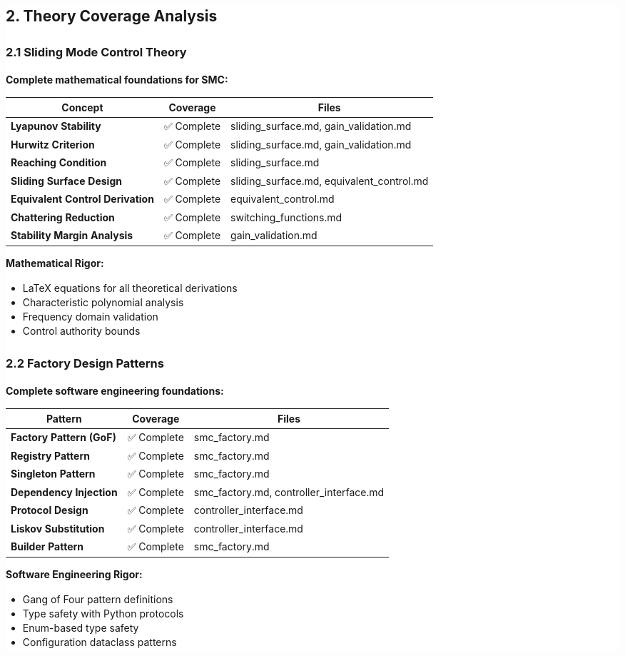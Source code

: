 
## 2. Theory Coverage Analysis

### 2.1 Sliding Mode Control Theory

**Complete mathematical foundations for SMC:**

| Concept | Coverage | Files |
|---------|----------|-------|
| **Lyapunov Stability** | ✅ Complete | sliding_surface.md, gain_validation.md |
| **Hurwitz Criterion** | ✅ Complete | sliding_surface.md, gain_validation.md |
| **Reaching Condition** | ✅ Complete | sliding_surface.md |
| **Sliding Surface Design** | ✅ Complete | sliding_surface.md, equivalent_control.md |
| **Equivalent Control Derivation** | ✅ Complete | equivalent_control.md |
| **Chattering Reduction** | ✅ Complete | switching_functions.md |
| **Stability Margin Analysis** | ✅ Complete | gain_validation.md |

**Mathematical Rigor:**
- LaTeX equations for all theoretical derivations
- Characteristic polynomial analysis
- Frequency domain validation
- Control authority bounds

### 2.2 Factory Design Patterns

**Complete software engineering foundations:**

| Pattern | Coverage | Files |
|---------|----------|-------|
| **Factory Pattern (GoF)** | ✅ Complete | smc_factory.md |
| **Registry Pattern** | ✅ Complete | smc_factory.md |
| **Singleton Pattern** | ✅ Complete | smc_factory.md |
| **Dependency Injection** | ✅ Complete | smc_factory.md, controller_interface.md |
| **Protocol Design** | ✅ Complete | controller_interface.md |
| **Liskov Substitution** | ✅ Complete | controller_interface.md |
| **Builder Pattern** | ✅ Complete | smc_factory.md |

**Software Engineering Rigor:**
- Gang of Four pattern definitions
- Type safety with Python protocols
- Enum-based type safety
- Configuration dataclass patterns
